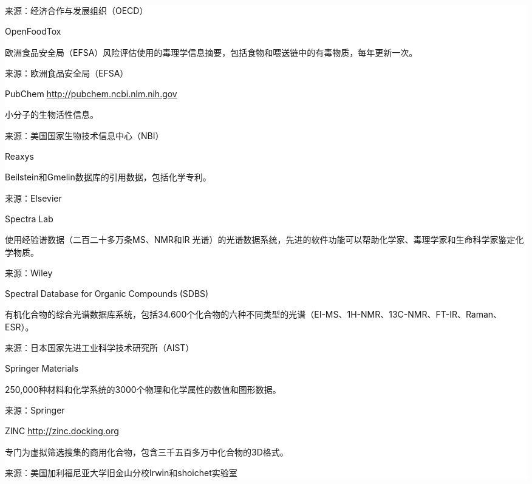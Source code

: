 来源：经济合作与发展组织（OECD）



OpenFoodTox

欧洲食品安全局（EFSA）风险评估使用的毒理学信息摘要，包括食物和喂送链中的有毒物质，每年更新一次。

来源：欧洲食品安全局（EFSA）



PubChem  http://pubchem.ncbi.nlm.nih.gov

小分子的生物活性信息。

来源：美国国家生物技术信息中心（NBI）



Reaxys

Beilstein和Gmelin数据库的引用数据，包括化学专利。

来源：Elsevier



Spectra Lab

使用经验谱数据（二百二十多万条MS、NMR和IR 光谱）的光谱数据系统，先进的软件功能可以帮助化学家、毒理学家和生命科学家鉴定化学物质。

来源：Wiley



Spectral Database for Organic Compounds (SDBS)

有机化合物的综合光谱数据库系统，包括34.600个化合物的六种不同类型的光谱（EI-MS、1H-NMR、13C-NMR、FT-IR、Raman、ESR）。

来源：日本国家先进工业科学技术研究所（AIST）



Springer Materials

250,000种材料和化学系统的3000个物理和化学属性的数值和图形数据。

来源：Springer



ZINC  http://zinc.docking.org

专门为虚拟筛选搜集的商用化合物，包含三千五百多万中化合物的3D格式。

来源：美国加利福尼亚大学旧金山分校Irwin和shoichet实验室
